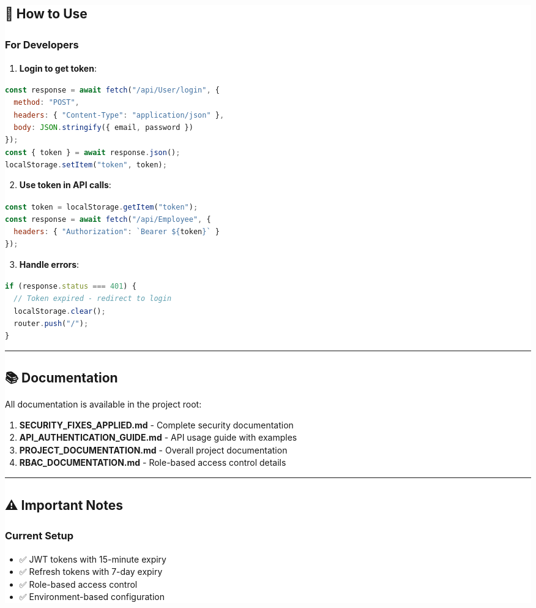 ## 🚀 How to Use

### For Developers

1. **Login to get token**:
```javascript
const response = await fetch("/api/User/login", {
  method: "POST",
  headers: { "Content-Type": "application/json" },
  body: JSON.stringify({ email, password })
});
const { token } = await response.json();
localStorage.setItem("token", token);
```

2. **Use token in API calls**:
```javascript
const token = localStorage.getItem("token");
const response = await fetch("/api/Employee", {
  headers: { "Authorization": `Bearer ${token}` }
});
```

3. **Handle errors**:
```javascript
if (response.status === 401) {
  // Token expired - redirect to login
  localStorage.clear();
  router.push("/");
}
```

---

## 📚 Documentation

All documentation is available in the project root:

1. **SECURITY_FIXES_APPLIED.md** - Complete security documentation
2. **API_AUTHENTICATION_GUIDE.md** - API usage guide with examples
3. **PROJECT_DOCUMENTATION.md** - Overall project documentation
4. **RBAC_DOCUMENTATION.md** - Role-based access control details

---

## ⚠️ Important Notes

### Current Setup
- ✅ JWT tokens with 15-minute expiry
- ✅ Refresh tokens with 7-day expiry
- ✅ Role-based access control
- ✅ Environment-based configuration

